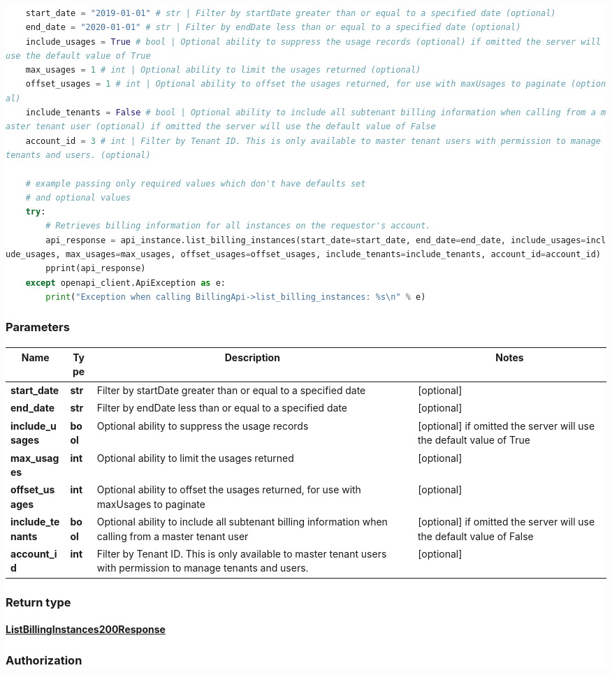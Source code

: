 ```python
    start_date = "2019-01-01" # str | Filter by startDate greater than or equal to a specified date (optional)
    end_date = "2020-01-01" # str | Filter by endDate less than or equal to a specified date (optional)
    include_usages = True # bool | Optional ability to suppress the usage records (optional) if omitted the server will use the default value of True
    max_usages = 1 # int | Optional ability to limit the usages returned (optional)
    offset_usages = 1 # int | Optional ability to offset the usages returned, for use with maxUsages to paginate (optional)
    include_tenants = False # bool | Optional ability to include all subtenant billing information when calling from a master tenant user (optional) if omitted the server will use the default value of False
    account_id = 3 # int | Filter by Tenant ID. This is only available to master tenant users with permission to manage tenants and users. (optional)

    # example passing only required values which don't have defaults set
    # and optional values
    try:
        # Retrieves billing information for all instances on the requestor's account.
        api_response = api_instance.list_billing_instances(start_date=start_date, end_date=end_date, include_usages=include_usages, max_usages=max_usages, offset_usages=offset_usages, include_tenants=include_tenants, account_id=account_id)
        pprint(api_response)
    except openapi_client.ApiException as e:
        print("Exception when calling BillingApi->list_billing_instances: %s\n" % e)
```


### Parameters

Name | Type | Description  | Notes
------------- | ------------- | ------------- | -------------
 **start_date** | **str**| Filter by startDate greater than or equal to a specified date | [optional]
 **end_date** | **str**| Filter by endDate less than or equal to a specified date | [optional]
 **include_usages** | **bool**| Optional ability to suppress the usage records | [optional] if omitted the server will use the default value of True
 **max_usages** | **int**| Optional ability to limit the usages returned | [optional]
 **offset_usages** | **int**| Optional ability to offset the usages returned, for use with maxUsages to paginate | [optional]
 **include_tenants** | **bool**| Optional ability to include all subtenant billing information when calling from a master tenant user | [optional] if omitted the server will use the default value of False
 **account_id** | **int**| Filter by Tenant ID. This is only available to master tenant users with permission to manage tenants and users. | [optional]

### Return type

[**ListBillingInstances200Response**](ListBillingInstances200Response.md)

### Authorization
